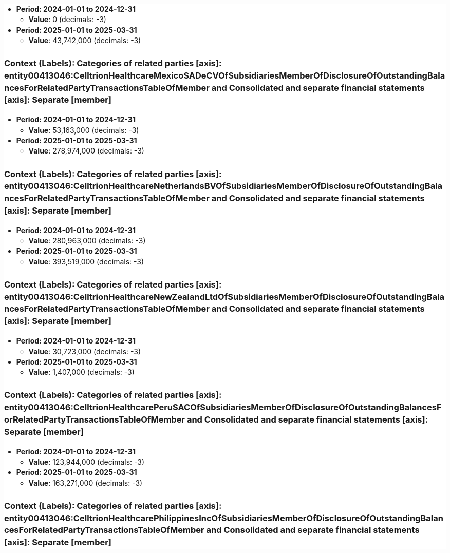 - **Period: 2024-01-01 to 2024-12-31**
  - **Value**: 0 (decimals: -3)
- **Period: 2025-01-01 to 2025-03-31**
  - **Value**: 43,742,000 (decimals: -3)

### **Context (Labels): Categories of related parties [axis]: entity00413046:CelltrionHealthcareMexicoSADeCVOfSubsidiariesMemberOfDisclosureOfOutstandingBalancesForRelatedPartyTransactionsTableOfMember and Consolidated and separate financial statements [axis]: Separate [member]**

- **Period: 2024-01-01 to 2024-12-31**
  - **Value**: 53,163,000 (decimals: -3)
- **Period: 2025-01-01 to 2025-03-31**
  - **Value**: 278,974,000 (decimals: -3)

### **Context (Labels): Categories of related parties [axis]: entity00413046:CelltrionHealthcareNetherlandsBVOfSubsidiariesMemberOfDisclosureOfOutstandingBalancesForRelatedPartyTransactionsTableOfMember and Consolidated and separate financial statements [axis]: Separate [member]**

- **Period: 2024-01-01 to 2024-12-31**
  - **Value**: 280,963,000 (decimals: -3)
- **Period: 2025-01-01 to 2025-03-31**
  - **Value**: 393,519,000 (decimals: -3)

### **Context (Labels): Categories of related parties [axis]: entity00413046:CelltrionHealthcareNewZealandLtdOfSubsidiariesMemberOfDisclosureOfOutstandingBalancesForRelatedPartyTransactionsTableOfMember and Consolidated and separate financial statements [axis]: Separate [member]**

- **Period: 2024-01-01 to 2024-12-31**
  - **Value**: 30,723,000 (decimals: -3)
- **Period: 2025-01-01 to 2025-03-31**
  - **Value**: 1,407,000 (decimals: -3)

### **Context (Labels): Categories of related parties [axis]: entity00413046:CelltrionHealthcarePeruSACOfSubsidiariesMemberOfDisclosureOfOutstandingBalancesForRelatedPartyTransactionsTableOfMember and Consolidated and separate financial statements [axis]: Separate [member]**

- **Period: 2024-01-01 to 2024-12-31**
  - **Value**: 123,944,000 (decimals: -3)
- **Period: 2025-01-01 to 2025-03-31**
  - **Value**: 163,271,000 (decimals: -3)

### **Context (Labels): Categories of related parties [axis]: entity00413046:CelltrionHealthcarePhilippinesIncOfSubsidiariesMemberOfDisclosureOfOutstandingBalancesForRelatedPartyTransactionsTableOfMember and Consolidated and separate financial statements [axis]: Separate [member]**
